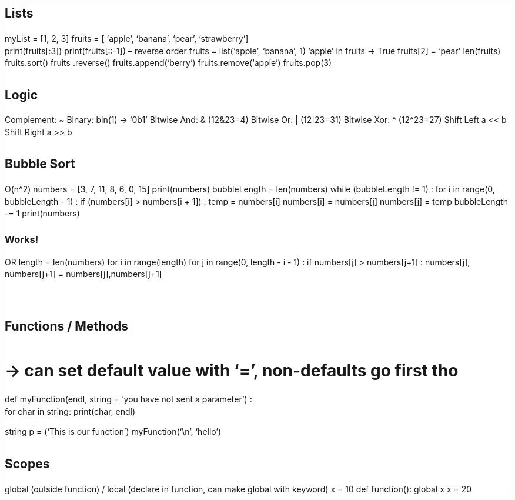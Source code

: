 ## Lists
myList = [1, 2, 3]
fruits = [ ‘apple’,  ‘banana’, ‘pear’, ‘strawberry’]	
print(fruits[:3])	print(fruits[::-1]) – reverse order
fruits = list(‘apple’, ‘banana’, 1)	‘apple’ in fruits -> True
fruits[2] = ‘pear’	len(fruits)	fruits.sort()	fruits .reverse()
fruits.append(‘berry’)	fruits.remove(‘apple’)	fruits.pop(3)

## Logic
Complement:  ~	Binary: bin(1) -> ‘0b1’
Bitwise And: & (12&23=4)	Bitwise Or: | (12|23=31)	Bitwise Xor: ^	(12^23=27)
Shift Left a << b	Shift Right a >> b 

## Bubble Sort
O(n^2)
numbers = [3, 7, 11, 8, 6, 0, 15]
print(numbers)
bubbleLength = len(numbers)
while (bubbleLength != 1) :
    for i in range(0, bubbleLength - 1) :
        if (numbers[i] > numbers[i + 1]) :
            temp = numbers[i]
            numbers[i] = numbers[j]
            numbers[j] = temp
    bubbleLength -= 1
print(numbers)
### Works!

OR
length = len(numbers)
for i in range(length)
    for j in range(0, length - i - 1) :
        if numbers[j] > numbers[j+1] :
            numbers[j], numbers[j+1] = numbers[j],numbers[j+1]

 
## Functions / Methods

# -> can set default value with ‘=’, non-defaults go first tho
def myFunction(endl, string = ‘you have not sent a parameter’) :  
    for char in string:
        print(char, endl)

string p = (‘This is our function’)
myFunction(‘\n’, ‘hello’)

## Scopes
global (outside function) / local (declare in function, can make global with keyword)
x = 10
def function():
    global x
    x = 20
